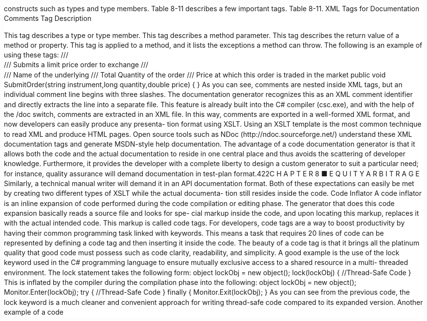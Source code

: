 constructs such as types and type members. Table 8-11 describes a few important tags.
Table 8-11. XML Tags for Documentation Comments
Tag Description
<summary> This tag describes a type or type member.
<param> This tag describes a method parameter.
<return> This tag describes the return value of a method or property.
<exception> This tag is applied to a method, and it lists the exceptions a method can throw.
The following is an example of using these tags:
/// <summary>
/// Submits a limit price order to exchange
/// </summary>
/// <param name="instrument">Name of the underlying</param>
/// <param name="quantity">Total Quantity of the order</param>
/// <param name="price">Price at which this order is traded in the market</param>
public void SubmitOrder(string instrument,long quantity,double price)
{
}
As you can see, comments are nested inside XML tags, but an individual comment line begins
with three slashes. The documentation generator recognizes this as an XML comment identifier and
directly extracts the line into a separate file. This feature is already built into the C# compiler (csc.exe),
and with the help of the /doc switch, comments are extracted in an XML file. In this way, comments
are exported in a well-formed XML format, and now developers can easily produce any presenta-
tion format using XSLT. Using an XSLT template is the most common technique to read XML and
produce HTML pages. Open source tools such as NDoc (http://ndoc.sourceforge.net/) understand
these XML documentation tags and generate MSDN-style help documentation.
The advantage of a code documentation generator is that it allows both the code and the actual
documentation to reside in one central place and thus avoids the scattering of developer knowledge.
Furthermore, it provides the developer with a complete liberty to design a custom generator to suit
a particular need; for instance, quality assurance will demand documentation in test-plan format.422C H A P T E R 8 ■ E Q U I T Y A R B I T R A G E
Similarly, a technical manual writer will demand it in an API documentation format. Both of these
expectations can easily be met by creating two different types of XSLT while the actual documenta-
tion still resides inside the code.
Code Inflator
A code inflator is an inline expansion of code performed during the code compilation or editing
phase. The generator that does this code expansion basically reads a source file and looks for spe-
cial markup inside the code, and upon locating this markup, replaces it with the actual intended
code. This markup is called code tags. For developers, code tags are a way to boost productivity by
having their common programming task linked with keywords. This means a task that requires 20
lines of code can be represented by defining a code tag and then inserting it inside the code. The
beauty of a code tag is that it brings all the platinum quality that good code must possess such as
code clarity, readability, and simplicity. A good example is the use of the lock keyword used in the
C# programming language to ensure mutually exclusive access to a shared resource in a multi-
threaded environment. The lock statement takes the following form:
object lockObj = new object();
lock(lockObj)
{
//Thread-Safe Code
}
This is inflated by the compiler during the compilation phase into the following:
object lockObj = new object();
Monitor.Enter(lockObj);
try
{
//Thread-Safe Code
}
finally
{
Monitor.Exit(lockObj);
}
As you can see from the previous code, the lock keyword is a much cleaner and convenient
approach for writing thread-safe code compared to its expanded version. Another example of a code